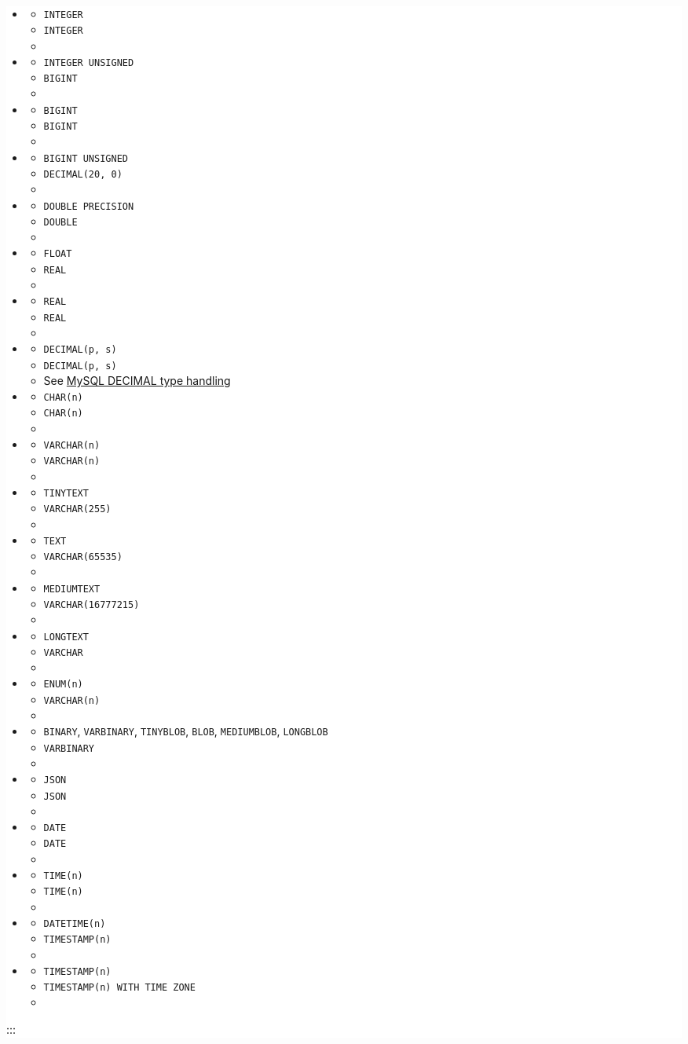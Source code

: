 * - `INTEGER`
  - `INTEGER`
  -
* - `INTEGER UNSIGNED`
  - `BIGINT`
  -
* - `BIGINT`
  - `BIGINT`
  -
* - `BIGINT UNSIGNED`
  - `DECIMAL(20, 0)`
  -
* - `DOUBLE PRECISION`
  - `DOUBLE`
  -
* - `FLOAT`
  - `REAL`
  -
* - `REAL`
  - `REAL`
  -
* - `DECIMAL(p, s)`
  - `DECIMAL(p, s)`
  - See [MySQL DECIMAL type handling](mysql-decimal-handling)
* - `CHAR(n)`
  - `CHAR(n)`
  -
* - `VARCHAR(n)`
  - `VARCHAR(n)`
  -
* - `TINYTEXT`
  - `VARCHAR(255)`
  -
* - `TEXT`
  - `VARCHAR(65535)`
  -
* - `MEDIUMTEXT`
  - `VARCHAR(16777215)`
  -
* - `LONGTEXT`
  - `VARCHAR`
  -
* - `ENUM(n)`
  - `VARCHAR(n)`
  -
* - `BINARY`, `VARBINARY`, `TINYBLOB`, `BLOB`, `MEDIUMBLOB`, `LONGBLOB`
  - `VARBINARY`
  -
* - `JSON`
  - `JSON`
  -
* - `DATE`
  - `DATE`
  -
* - `TIME(n)`
  - `TIME(n)`
  -
* - `DATETIME(n)`
  - `TIMESTAMP(n)`
  -
* - `TIMESTAMP(n)`
  - `TIMESTAMP(n) WITH TIME ZONE`
  -
:::